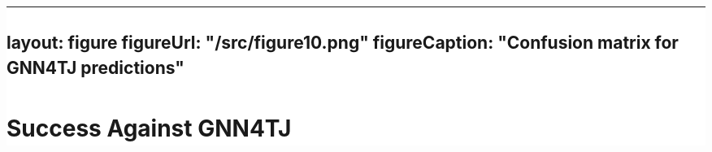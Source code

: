 

---
layout: figure
figureUrl: "/src/figure10.png"
figureCaption: "Confusion matrix for GNN4TJ predictions"
---
# Success Against GNN4TJ



